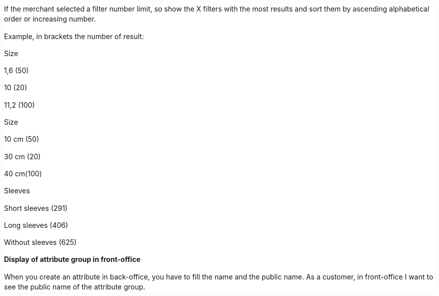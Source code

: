 If the merchant selected a filter number limit, so show the X filters with the most results and sort them by ascending alphabetical order or increasing number.

Example, in brackets the number of result:

Size

1,6 \(50\)

10 \(20\)

11,2 \(100\)

Size

10 cm \(50\)

30 cm \(20\)

40 cm\(100\)

Sleeves

Short sleeves \(291\)

Long sleeves \(406\)

Without sleeves \(625\)

**Display of attribute group in front-office**

When you create an attribute in back-office, you have to fill the name and the public name. As a customer, in front-office I want to see the public name of the attribute group.

